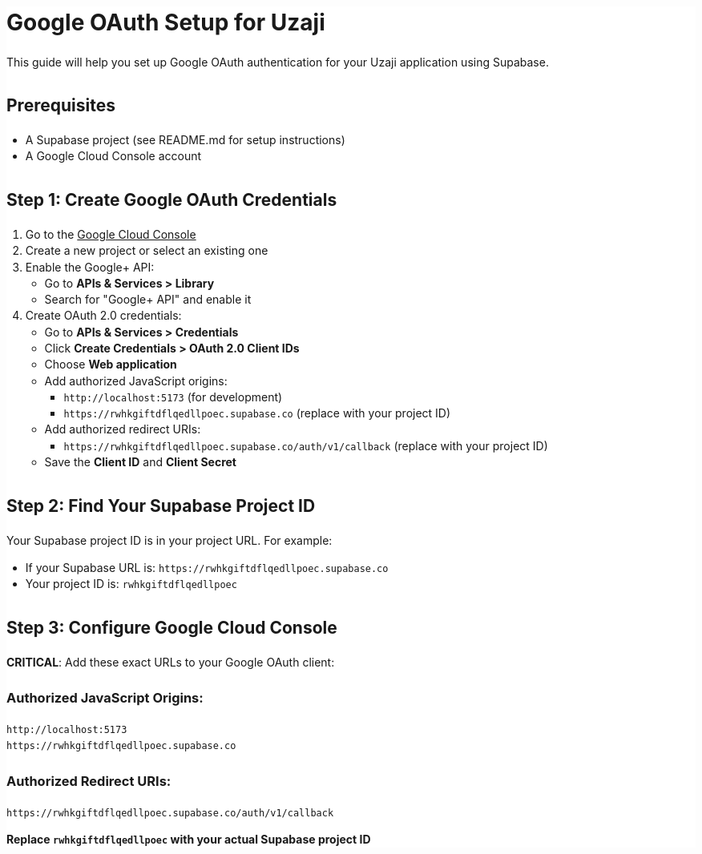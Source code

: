 # Google OAuth Setup for Uzaji

This guide will help you set up Google OAuth authentication for your Uzaji application using Supabase.

## Prerequisites

- A Supabase project (see README.md for setup instructions)
- A Google Cloud Console account

## Step 1: Create Google OAuth Credentials

1. Go to the [Google Cloud Console](https://console.cloud.google.com/)
2. Create a new project or select an existing one
3. Enable the Google+ API:
   - Go to **APIs & Services > Library**
   - Search for "Google+ API" and enable it
4. Create OAuth 2.0 credentials:
   - Go to **APIs & Services > Credentials**
   - Click **Create Credentials > OAuth 2.0 Client IDs**
   - Choose **Web application**
   - Add authorized JavaScript origins:
     - `http://localhost:5173` (for development)
     - `https://rwhkgiftdflqedllpoec.supabase.co` (replace with your project ID)
   - Add authorized redirect URIs:
     - `https://rwhkgiftdflqedllpoec.supabase.co/auth/v1/callback` (replace with your project ID)
   - Save the **Client ID** and **Client Secret**

## Step 2: Find Your Supabase Project ID

Your Supabase project ID is in your project URL. For example:
- If your Supabase URL is: `https://rwhkgiftdflqedllpoec.supabase.co`
- Your project ID is: `rwhkgiftdflqedllpoec`

## Step 3: Configure Google Cloud Console

**CRITICAL**: Add these exact URLs to your Google OAuth client:

### Authorized JavaScript Origins:
```
http://localhost:5173
https://rwhkgiftdflqedllpoec.supabase.co
```

### Authorized Redirect URIs:
```
https://rwhkgiftdflqedllpoec.supabase.co/auth/v1/callback
```

**Replace `rwhkgiftdflqedllpoec` with your actual Supabase project ID**
